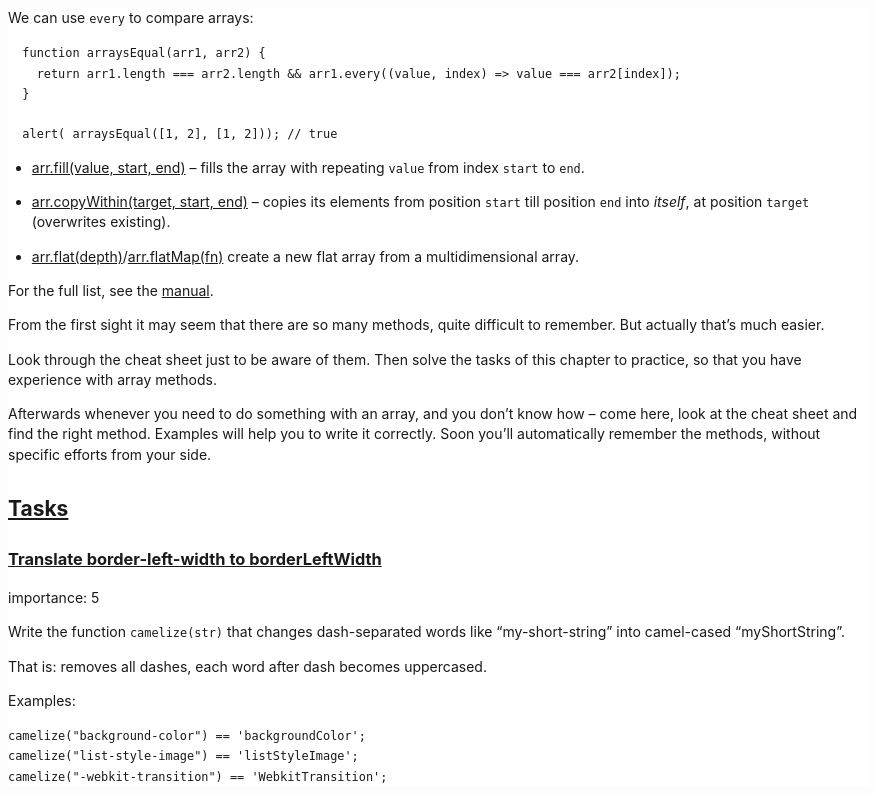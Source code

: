   We can use `every` to compare arrays:

  <a href="#" class="toolbar__button toolbar__button_run" title="run"></a>

  <a href="#" class="toolbar__button toolbar__button_edit" title="open in sandbox"></a>

      function arraysEqual(arr1, arr2) {
        return arr1.length === arr2.length && arr1.every((value, index) => value === arr2[index]);
      }

      alert( arraysEqual([1, 2], [1, 2])); // true

- [arr.fill(value, start, end)](https://developer.mozilla.org/en-US/docs/Web/JavaScript/Reference/Global_Objects/Array/fill) – fills the array with repeating `value` from index `start` to `end`.

- [arr.copyWithin(target, start, end)](https://developer.mozilla.org/en-US/docs/Web/JavaScript/Reference/Global_Objects/Array/copyWithin) – copies its elements from position `start` till position `end` into _itself_, at position `target` (overwrites existing).

- [arr.flat(depth)](https://developer.mozilla.org/en-US/docs/Web/JavaScript/Reference/Global_Objects/Array/flat)/[arr.flatMap(fn)](https://developer.mozilla.org/en-US/docs/Web/JavaScript/Reference/Global_Objects/Array/flatMap) create a new flat array from a multidimensional array.

For the full list, see the [manual](https://developer.mozilla.org/en-US/docs/Web/JavaScript/Reference/Global_Objects/Array).

From the first sight it may seem that there are so many methods, quite difficult to remember. But actually that’s much easier.

Look through the cheat sheet just to be aware of them. Then solve the tasks of this chapter to practice, so that you have experience with array methods.

Afterwards whenever you need to do something with an array, and you don’t know how – come here, look at the cheat sheet and find the right method. Examples will help you to write it correctly. Soon you’ll automatically remember the methods, without specific efforts from your side.

## <a href="#tasks" class="tasks__title-anchor main__anchor main__anchor main__anchor_noicon">Tasks</a>

### <a href="#translate-border-left-width-to-borderleftwidth" id="translate-border-left-width-to-borderleftwidth" class="main__anchor">Translate border-left-width to borderLeftWidth</a>

<a href="/task/camelcase" class="task__open-link"></a>

<span class="task__importance" title="How important is the task, from 1 to 5">importance: 5</span>

Write the function `camelize(str)` that changes dash-separated words like “my-short-string” into camel-cased “myShortString”.

That is: removes all dashes, each word after dash becomes uppercased.

Examples:

    camelize("background-color") == 'backgroundColor';
    camelize("list-style-image") == 'listStyleImage';
    camelize("-webkit-transition") == 'WebkitTransition';
